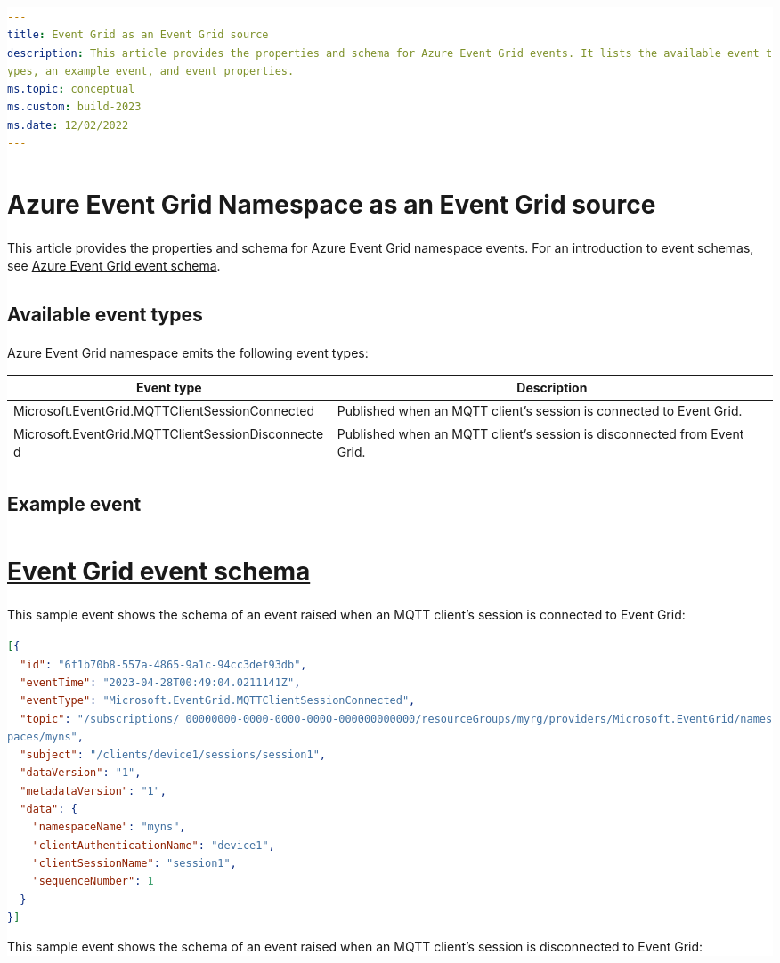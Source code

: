 ```yaml
---
title: Event Grid as an Event Grid source
description: This article provides the properties and schema for Azure Event Grid events. It lists the available event types, an example event, and event properties.  
ms.topic: conceptual
ms.custom: build-2023
ms.date: 12/02/2022
---
```


# Azure Event Grid Namespace as an Event Grid source
This article provides the properties and schema for Azure Event Grid namespace events. For an introduction to event schemas, see [Azure Event Grid event schema](event-schema.md). 

## Available event types

Azure Event Grid namespace emits the following event types:

| Event type | Description |
| ---------- | ----------- |
| Microsoft.EventGrid.MQTTClientSessionConnected | Published when an MQTT client’s session is connected to Event Grid. |
| Microsoft.EventGrid.MQTTClientSessionDisconnected | Published when an MQTT client’s session is disconnected from Event Grid. | 


## Example event

# [Event Grid event schema](#tab/event-grid-event-schema)

This sample event shows the schema of an event raised when an MQTT client’s session is connected to Event Grid:

```json
[{
  "id": "6f1b70b8-557a-4865-9a1c-94cc3def93db",
  "eventTime": "2023-04-28T00:49:04.0211141Z",
  "eventType": "Microsoft.EventGrid.MQTTClientSessionConnected",
  "topic": "/subscriptions/ 00000000-0000-0000-0000-000000000000/resourceGroups/myrg/providers/Microsoft.EventGrid/namespaces/myns",
  "subject": "/clients/device1/sessions/session1",
  "dataVersion": "1",
  "metadataVersion": "1",
  "data": {
    "namespaceName": "myns",
    "clientAuthenticationName": "device1",
    "clientSessionName": "session1",
    "sequenceNumber": 1
  }
}]
```
This sample event shows the schema of an event raised when an MQTT client’s session is disconnected to Event Grid:
